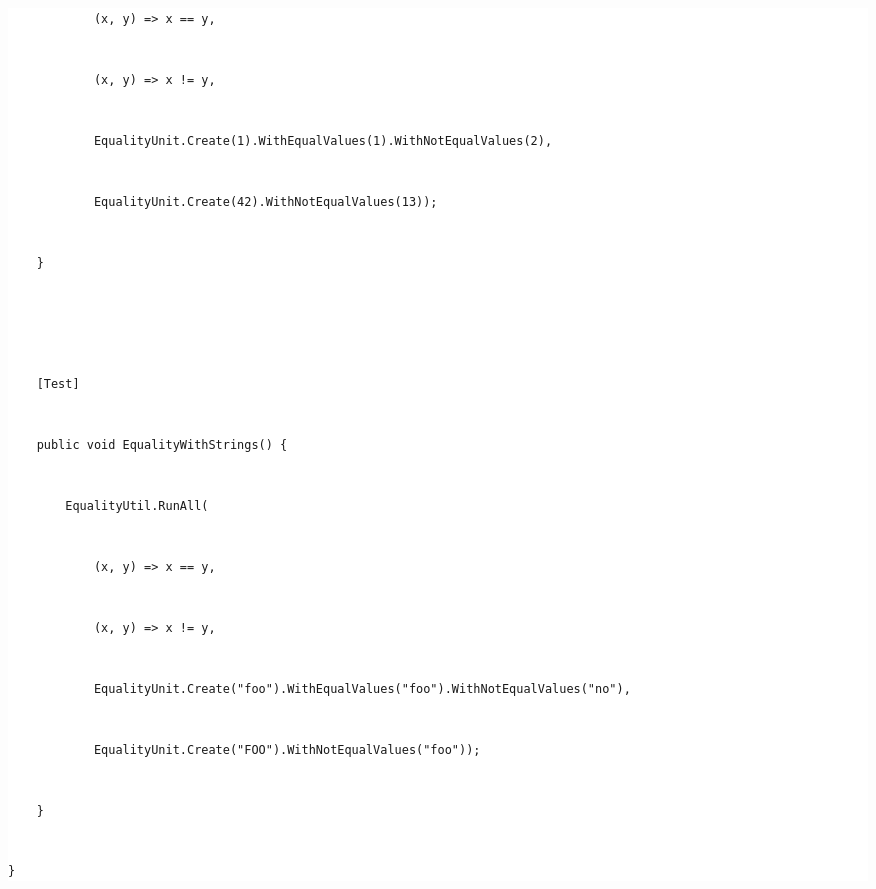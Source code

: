 
                (x, y) => x == y,


                (x, y) => x != y,


                EqualityUnit.Create(1).WithEqualValues(1).WithNotEqualValues(2),


                EqualityUnit.Create(42).WithNotEqualValues(13));


        }


    


        [Test]


        public void EqualityWithStrings() {


            EqualityUtil.RunAll(


                (x, y) => x == y,


                (x, y) => x != y,


                EqualityUnit.Create("foo").WithEqualValues("foo").WithNotEqualValues("no"),


                EqualityUnit.Create("FOO").WithNotEqualValues("foo"));


        }


    }

